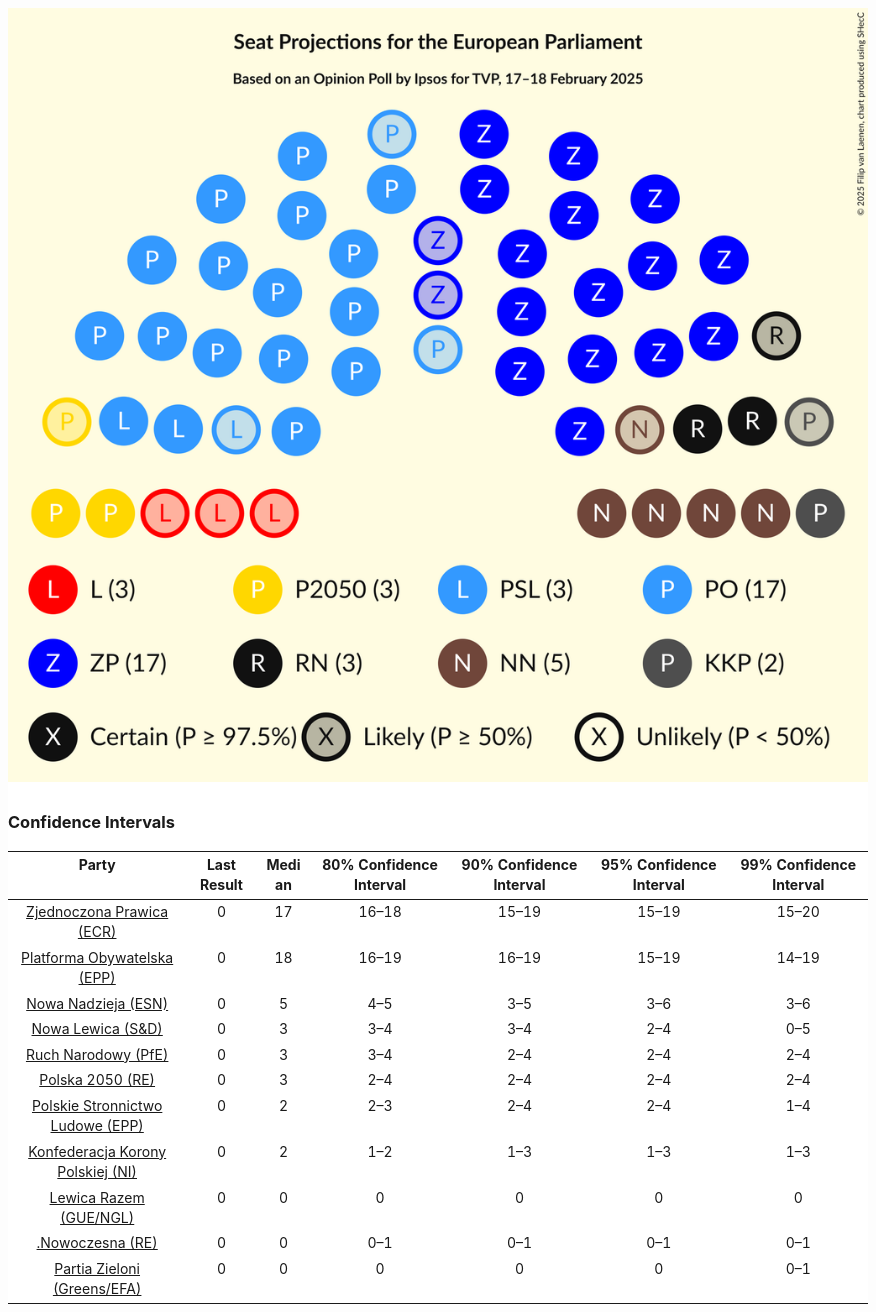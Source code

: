 ![Graph with seating plan not yet produced](2025-02-18-Ipsos-seating-plan.png "Seating Plan")

### Confidence Intervals

| Party | Last Result | Median | 80% Confidence Interval | 90% Confidence Interval | 95% Confidence Interval | 99% Confidence Interval |
|:-----:|:-----------:|:------:|:-----------------------:|:-----------------------:|:-----------------------:|:-----------------------:|
| <a href="#zjednoczona-prawica-(ecr)">Zjednoczona Prawica (ECR)</a> | 0 | 17 | 16–18 |15–19 |15–19 |15–20 |
| <a href="#platforma-obywatelska-(epp)">Platforma Obywatelska (EPP)</a> | 0 | 18 | 16–19 |16–19 |15–19 |14–19 |
| <a href="#nowa-nadzieja-(esn)">Nowa Nadzieja (ESN)</a> | 0 | 5 | 4–5 |3–5 |3–6 |3–6 |
| <a href="#nowa-lewica-(s&d)">Nowa Lewica (S&D)</a> | 0 | 3 | 3–4 |3–4 |2–4 |0–5 |
| <a href="#ruch-narodowy-(pfe)">Ruch Narodowy (PfE)</a> | 0 | 3 | 3–4 |2–4 |2–4 |2–4 |
| <a href="#polska-2050-(re)">Polska 2050 (RE)</a> | 0 | 3 | 2–4 |2–4 |2–4 |2–4 |
| <a href="#polskie-stronnictwo-ludowe-(epp)">Polskie Stronnictwo Ludowe (EPP)</a> | 0 | 2 | 2–3 |2–4 |2–4 |1–4 |
| <a href="#konfederacja-korony-polskiej-(ni)">Konfederacja Korony Polskiej (NI)</a> | 0 | 2 | 1–2 |1–3 |1–3 |1–3 |
| <a href="#lewica-razem-(gue/ngl)">Lewica Razem (GUE/NGL)</a> | 0 | 0 | 0 |0 |0 |0 |
| <a href="#.nowoczesna-(re)">.Nowoczesna (RE)</a> | 0 | 0 | 0–1 |0–1 |0–1 |0–1 |
| <a href="#partia-zieloni-(greens/efa)">Partia Zieloni (Greens/EFA)</a> | 0 | 0 | 0 |0 |0 |0–1 |